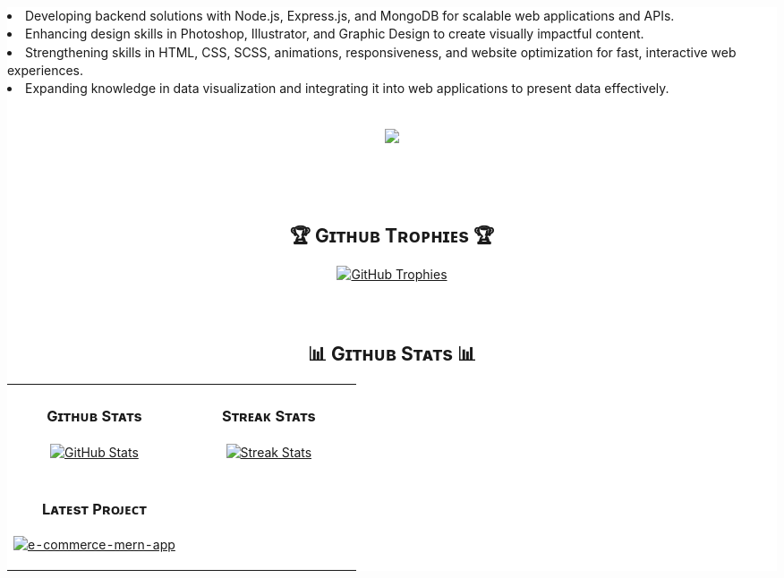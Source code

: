   <li>Developing backend solutions with Node.js, Express.js, and MongoDB for scalable web applications and APIs.</li>

  <li>Enhancing design skills in Photoshop, Illustrator, and Graphic Design to create visually impactful content.</li>

  <li>Strengthening skills in HTML, CSS, SCSS, animations, responsiveness, and website optimization for fast, interactive web experiences.</li>
  <li>Expanding knowledge in data visualization and integrating it into web applications to present data effectively.</li>
</ul>

</ul>
<br />
<p align="center">
    <img width="50%%" src="https://user-images.githubusercontent.com/74038190/219923809-b86dc415-a0c2-4a38-bc88-ad6cf06395a8.gif">
</p>
<br />
<br />


<h2 align="center">🏆 Gɪᴛʜᴜʙ Tʀᴏᴘʜɪᴇs 🏆</h2>
<p align="center">
  <a href="https://github.com/shant0786">
    <picture>
      <source media="(prefers-color-scheme: dark)" srcset="https://github-profile-trophy.vercel.app/?username=shant0786&no-bg=true&row=2&column=6&margin-w=20&margin-h=20&theme=monokai">
      <source media="(prefers-color-scheme: light)" srcset="https://github-profile-trophy.vercel.app/?username=shant0786&no-bg=true&row=2&column=6&margin-w=20&margin-h=20">
      <img alt="GitHub Trophies" src="https://github-profile-trophy.vercel.app/?username=shant0786&no-bg=true&no-frame=true&row=2&column=6&margin-w=20&margin-h=20">
    </picture>
  </a>
</p>
<br />


<h2 align="center">📊 Gɪᴛʜᴜʙ Sᴛᴀᴛs 📊</h2>

<table width="100%">
  <tr>
    <td width="50%">
      <h3 align="center"><strong>Gɪᴛʜᴜʙ Sᴛᴀᴛs</strong></h3>
      <p align="center">
        <a href="https://github.com/shant0786">
          <img align="center" src="https://github-readme-stats.vercel.app/api?username=shant0786&count_private=true&show_icons=true&theme=nightowl&bg_color=0,000000,441350&title_color=c56a90&text_color=ffffff&rank_icon=github&hide=prs,issues,contribs&show=reviews,prs_merged,prs_merged_percentage" alt="GitHub Stats" />
        </a>
      </p>
    </td>
    <td width="50%">
      <h3 align="center"><strong>Sᴛʀᴇᴀᴋ Sᴛᴀᴛs</strong></h3>
      <p align="center">
        <a href="https://github.com/shant0786">
          <img align="center" src="https://streak-stats.demolab.com?user=shant0786&theme=nightowl&background=0,000000,441350&fire=ffeb95&ring=ffeb95&sideNums=ffffff&sideLabels=ffffff&dates=c56a90&currStreakNum=ffffff" alt="Streak Stats" />
        </a>
      </p>
    </td>
  </tr>
  <tr>
    <td width="50%">
      <h3 align="center"><strong>Lᴀᴛᴇsᴛ Pʀᴏᴊᴇᴄᴛ</strong></h3>
      <p align="center">
        <a href="https://github.com/shant0786/e-commerce-mern-app">
          <img align="center" width="470" src="https://github-readme-stats.vercel.app/api/pin/?username=shant0786&repo=e-commerce-mern-app&theme=nightowl&show_owner=true&bg_color=0,000000,441350&title_color=c56a90&text_color=ffffff" alt="e-commerce-mern-app" />
        </a>